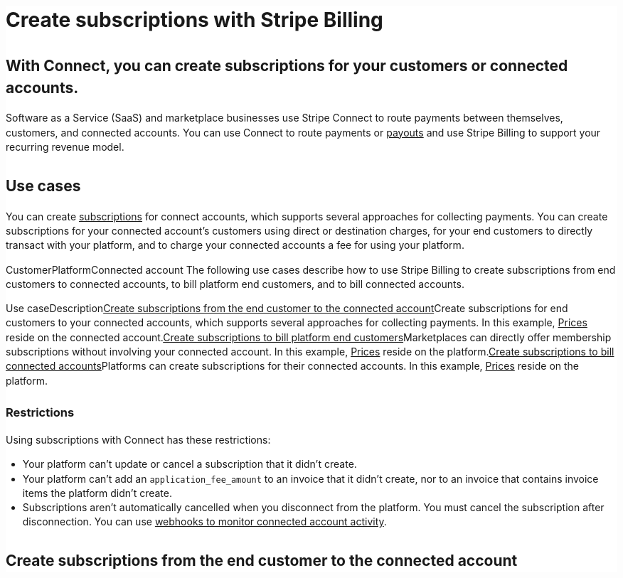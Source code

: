 # Create subscriptions with Stripe Billing

## With Connect, you can create subscriptions for your customers or connected accounts.

Software as a Service (SaaS) and marketplace businesses use Stripe Connect to
route payments between themselves, customers, and connected accounts. You can
use Connect to route payments or [payouts](https://docs.stripe.com/payouts) and
use Stripe Billing to support your recurring revenue model.

## Use cases

You can create
[subscriptions](https://docs.stripe.com/billing/subscriptions/overview) for
connect accounts, which supports several approaches for collecting payments. You
can create subscriptions for your connected account’s customers using direct or
destination charges, for your end customers to directly transact with your
platform, and to charge your connected accounts a fee for using your platform.

CustomerPlatformConnected account
The following use cases describe how to use Stripe Billing to create
subscriptions from end customers to connected accounts, to bill platform end
customers, and to bill connected accounts.

Use caseDescription[Create subscriptions from the end customer to the connected
account](https://docs.stripe.com/connect/subscriptions#customer-connected-account)Create
subscriptions for end customers to your connected accounts, which supports
several approaches for collecting payments. In this example,
[Prices](https://docs.stripe.com/api/prices) reside on the connected
account.[Create subscriptions to bill platform end
customers](https://docs.stripe.com/connect/subscriptions#customer-platform)Marketplaces
can directly offer membership subscriptions without involving your connected
account. In this example, [Prices](https://docs.stripe.com/api/prices) reside on
the platform.[Create subscriptions to bill connected
accounts](https://docs.stripe.com/connect/subscriptions#connected-account-platform)Platforms
can create subscriptions for their connected accounts. In this example,
[Prices](https://docs.stripe.com/api/prices) reside on the platform.
### Restrictions

Using subscriptions with Connect has these restrictions:

- Your platform can’t update or cancel a subscription that it didn’t create.
- Your platform can’t add an `application_fee_amount` to an invoice that it
didn’t create, nor to an invoice that contains invoice items the platform didn’t
create.
- Subscriptions aren’t automatically cancelled when you disconnect from the
platform. You must cancel the subscription after disconnection. You can use
[webhooks to monitor connected account
activity](https://docs.stripe.com/connect/webhooks).

## Create subscriptions from the end customer to the connected account

